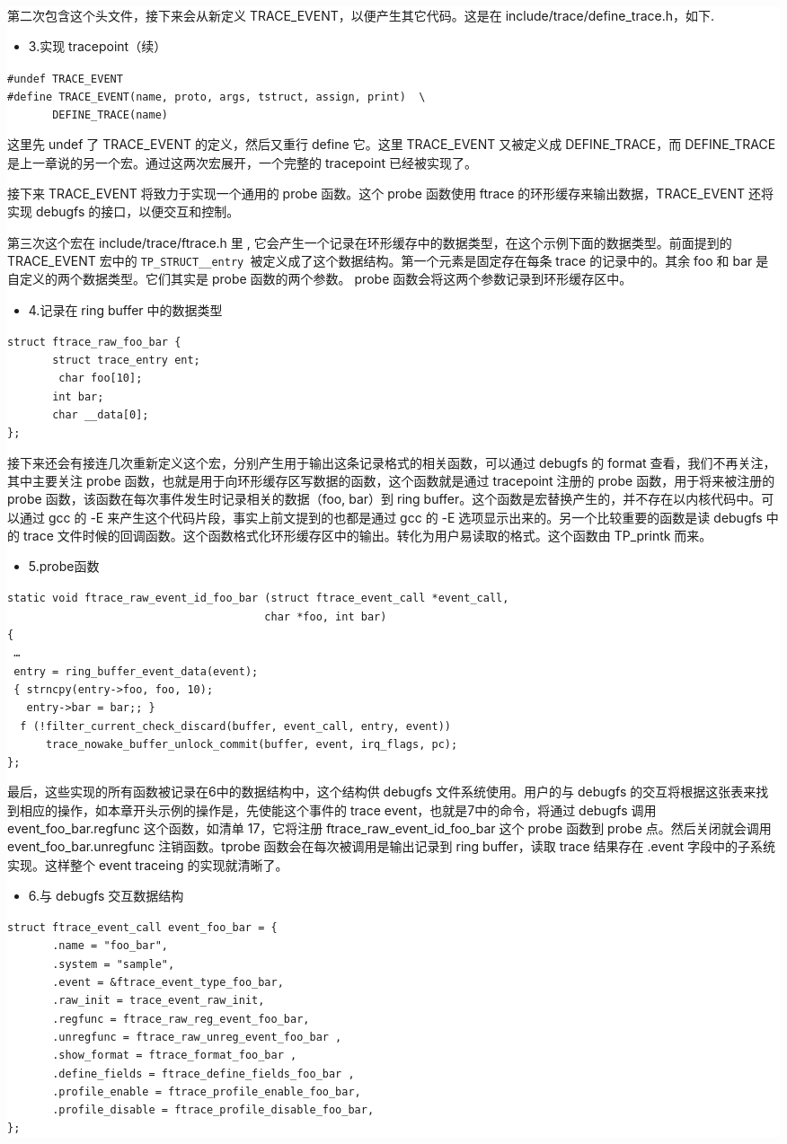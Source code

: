 第二次包含这个头文件，接下来会从新定义 TRACE_EVENT，以便产生其它代码。这是在 include/trace/define_trace.h，如下.

- 3.实现 tracepoint（续）

```
#undef TRACE_EVENT
#define TRACE_EVENT(name, proto, args, tstruct, assign, print)  \
       DEFINE_TRACE(name)
```
这里先 undef 了 TRACE_EVENT 的定义，然后又重行 define 它。这里 TRACE_EVENT 又被定义成 DEFINE_TRACE，而 DEFINE_TRACE 是上一章说的另一个宏。通过这两次宏展开，一个完整的 tracepoint 已经被实现了。

接下来 TRACE_EVENT 将致力于实现一个通用的 probe 函数。这个 probe 函数使用 ftrace 的环形缓存来输出数据，TRACE_EVENT 还将实现 debugfs 的接口，以便交互和控制。

第三次这个宏在 include/trace/ftrace.h 里 , 它会产生一个记录在环形缓存中的数据类型，在这个示例下面的数据类型。前面提到的 TRACE_EVENT 宏中的 `TP_STRUCT__entry `被定义成了这个数据结构。第一个元素是固定存在每条 trace 的记录中的。其余 foo 和 bar 是自定义的两个数据类型。它们其实是 probe 函数的两个参数。 probe 函数会将这两个参数记录到环形缓存区中。

- 4.记录在 ring buffer 中的数据类型

```
struct ftrace_raw_foo_bar {
       struct trace_entry ent;
        char foo[10];
       int bar;
       char __data[0];
};
```
接下来还会有接连几次重新定义这个宏，分别产生用于输出这条记录格式的相关函数，可以通过 debugfs 的 format 查看，我们不再关注，其中主要关注 probe 函数，也就是用于向环形缓存区写数据的函数，这个函数就是通过 tracepoint 注册的 probe 函数，用于将来被注册的 probe 函数，该函数在每次事件发生时记录相关的数据（foo, bar）到 ring buffer。这个函数是宏替换产生的，并不存在以内核代码中。可以通过 gcc 的 -E 来产生这个代码片段，事实上前文提到的也都是通过 gcc 的 -E 选项显示出来的。另一个比较重要的函数是读 debugfs 中的 trace 文件时候的回调函数。这个函数格式化环形缓存区中的输出。转化为用户易读取的格式。这个函数由 TP_printk 而来。

- 5.probe函数

```
static void ftrace_raw_event_id_foo_bar (struct ftrace_event_call *event_call,
                                        char *foo, int bar)
{
 …
 entry = ring_buffer_event_data(event);
 { strncpy(entry->foo, foo, 10);
   entry->bar = bar;; }
  f (!filter_current_check_discard(buffer, event_call, entry, event))
      trace_nowake_buffer_unlock_commit(buffer, event, irq_flags, pc);
};
```

最后，这些实现的所有函数被记录在6中的数据结构中，这个结构供 debugfs 文件系统使用。用户的与 debugfs 的交互将根据这张表来找到相应的操作，如本章开头示例的操作是，先使能这个事件的 trace event，也就是7中的命令，将通过 debugfs 调用 event_foo_bar.regfunc 这个函数，如清单 17，它将注册 ftrace_raw_event_id_foo_bar 这个 probe 函数到 probe 点。然后关闭就会调用 event_foo_bar.unregfunc 注销函数。tprobe 函数会在每次被调用是输出记录到 ring buffer，读取 trace 结果存在 .event 字段中的子系统实现。这样整个 event traceing 的实现就清晰了。

- 6.与 debugfs 交互数据结构

```
struct ftrace_event_call event_foo_bar = {
       .name = "foo_bar",
       .system = "sample",
       .event = &ftrace_event_type_foo_bar,
       .raw_init = trace_event_raw_init,
       .regfunc = ftrace_raw_reg_event_foo_bar,
       .unregfunc = ftrace_raw_unreg_event_foo_bar ,
       .show_format = ftrace_format_foo_bar ,
       .define_fields = ftrace_define_fields_foo_bar ,
       .profile_enable = ftrace_profile_enable_foo_bar,
       .profile_disable = ftrace_profile_disable_foo_bar,
};
```
